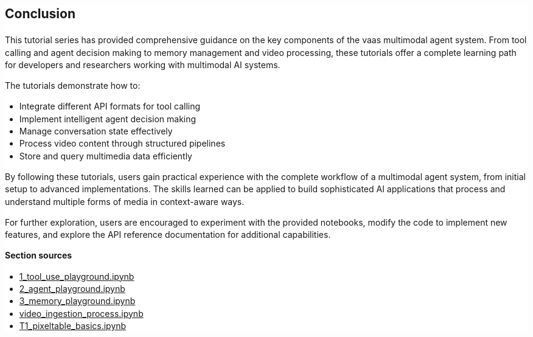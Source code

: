 ## Conclusion
This tutorial series has provided comprehensive guidance on the key components of the vaas multimodal agent system. From tool calling and agent decision making to memory management and video processing, these tutorials offer a complete learning path for developers and researchers working with multimodal AI systems.

The tutorials demonstrate how to:
- Integrate different API formats for tool calling
- Implement intelligent agent decision making
- Manage conversation state effectively
- Process video content through structured pipelines
- Store and query multimedia data efficiently

By following these tutorials, users gain practical experience with the complete workflow of a multimodal agent system, from initial setup to advanced implementations. The skills learned can be applied to build sophisticated AI applications that process and understand multiple forms of media in context-aware ways.

For further exploration, users are encouraged to experiment with the provided notebooks, modify the code to implement new features, and explore the API reference documentation for additional capabilities.

**Section sources**
- [1_tool_use_playground.ipynb](file://vaas-api/notebooks/1_tool_use_playground.ipynb#L1-L316)
- [2_agent_playground.ipynb](file://vaas-api/notebooks/2_agent_playground.ipynb#L1-L218)
- [3_memory_playground.ipynb](file://vaas-api/notebooks/3_memory_playground.ipynb#L1-L157)
- [video_ingestion_process.ipynb](file://vaas-mcp/notebooks/video_ingestion_process.ipynb#L1-L765)
- [T1_pixeltable_basics.ipynb](file://tutorials/T1_pixeltable_basics.ipynb#L1-L11)